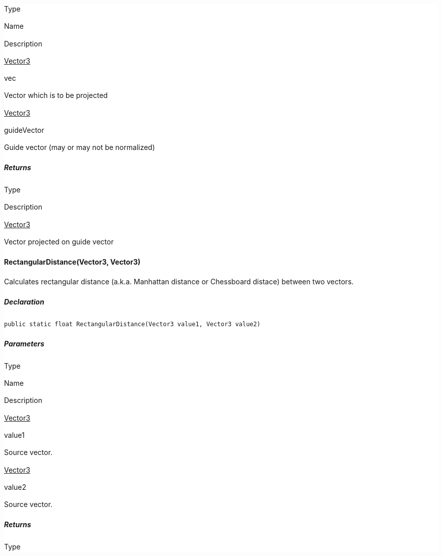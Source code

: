 Type

Name

Description

[Vector3](https://keensoftwarehouse.github.io/SpaceEngineersModAPI/api/VRageMath.Vector3.html)

vec

Vector which is to be projected

[Vector3](https://keensoftwarehouse.github.io/SpaceEngineersModAPI/api/VRageMath.Vector3.html)

guideVector

Guide vector (may or may not be normalized)

##### Returns

Type

Description

[Vector3](https://keensoftwarehouse.github.io/SpaceEngineersModAPI/api/VRageMath.Vector3.html)

Vector projected on guide vector

#### RectangularDistance(Vector3, Vector3)

Calculates rectangular distance (a.k.a. Manhattan distance or Chessboard distace) between two vectors.

##### Declaration

```
public static float RectangularDistance(Vector3 value1, Vector3 value2)
```

##### Parameters

Type

Name

Description

[Vector3](https://keensoftwarehouse.github.io/SpaceEngineersModAPI/api/VRageMath.Vector3.html)

value1

Source vector.

[Vector3](https://keensoftwarehouse.github.io/SpaceEngineersModAPI/api/VRageMath.Vector3.html)

value2

Source vector.

##### Returns

Type
